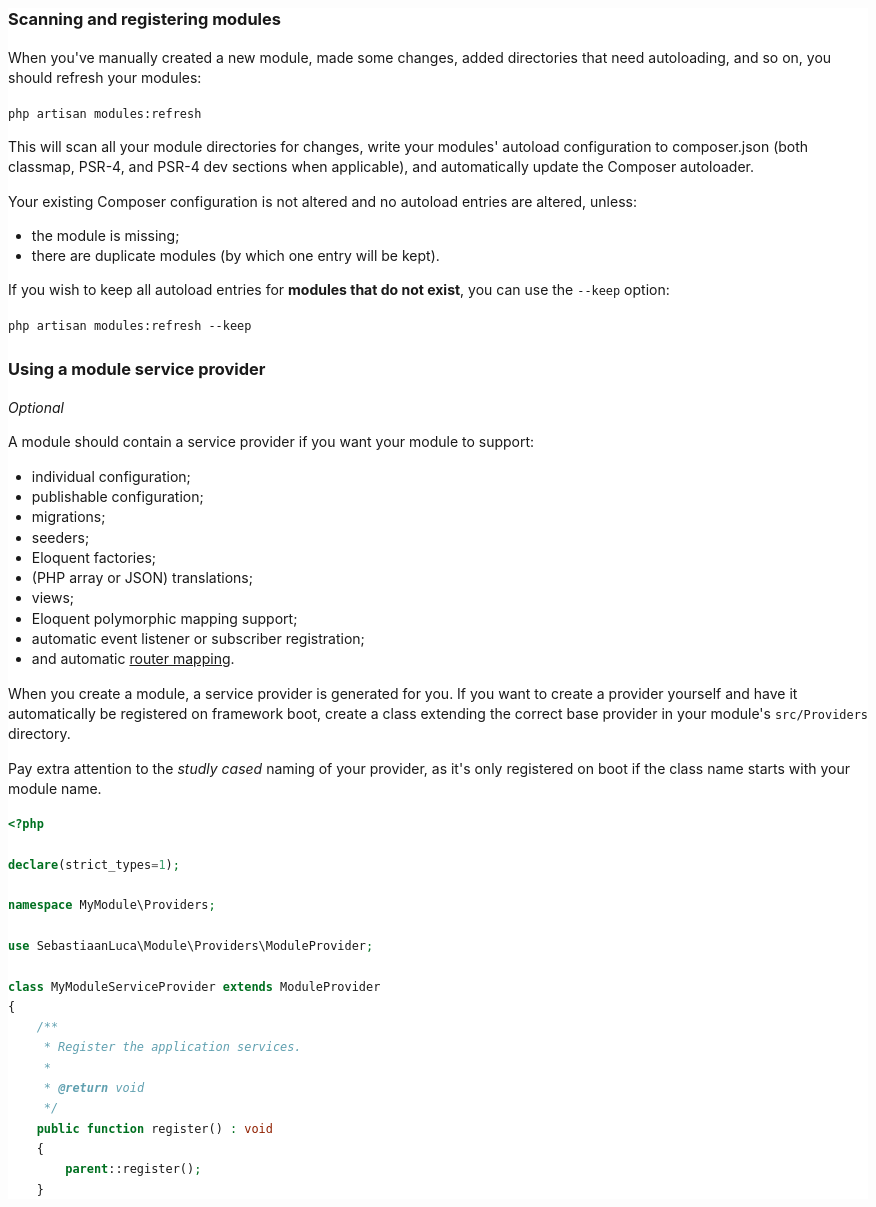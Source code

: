 ### Scanning and registering modules

When you've manually created a new module, made some changes, added directories that need autoloading, and so on, you should refresh your modules:

```
php artisan modules:refresh
```

This will scan all your module directories for changes, write your modules' autoload configuration to composer.json (both classmap, PSR-4, and PSR-4 dev sections when applicable), and automatically update the Composer autoloader.

Your existing Composer configuration is not altered and no autoload entries are altered, unless:

- the module is missing;
- there are duplicate modules (by which one entry will be kept).

If you wish to keep all autoload entries for __modules that do not exist__, you can use the `--keep` option:

```
php artisan modules:refresh --keep
``` 

### Using a module service provider

*Optional*

A module should contain a service provider if you want your module to support:

- individual configuration;
- publishable configuration;
- migrations;
- seeders;
- Eloquent factories;
- (PHP array or JSON) translations;
- views;
- Eloquent polymorphic mapping support;
- automatic event listener or subscriber registration;
- and automatic [router mapping](https://github.com/sebastiaanluca/laravel-router).

When you create a module, a service provider is generated for you. If you want to create a provider yourself and have it automatically be registered on framework boot, create a class extending the correct base provider in your module's `src/Providers` directory. 

Pay extra attention to the _studly cased_ naming of your provider, as it's only registered on boot if the class name starts with your module name.

```php
<?php

declare(strict_types=1);

namespace MyModule\Providers;

use SebastiaanLuca\Module\Providers\ModuleProvider;

class MyModuleServiceProvider extends ModuleProvider
{
    /**
     * Register the application services.
     *
     * @return void
     */
    public function register() : void
    {
        parent::register();
    }
```